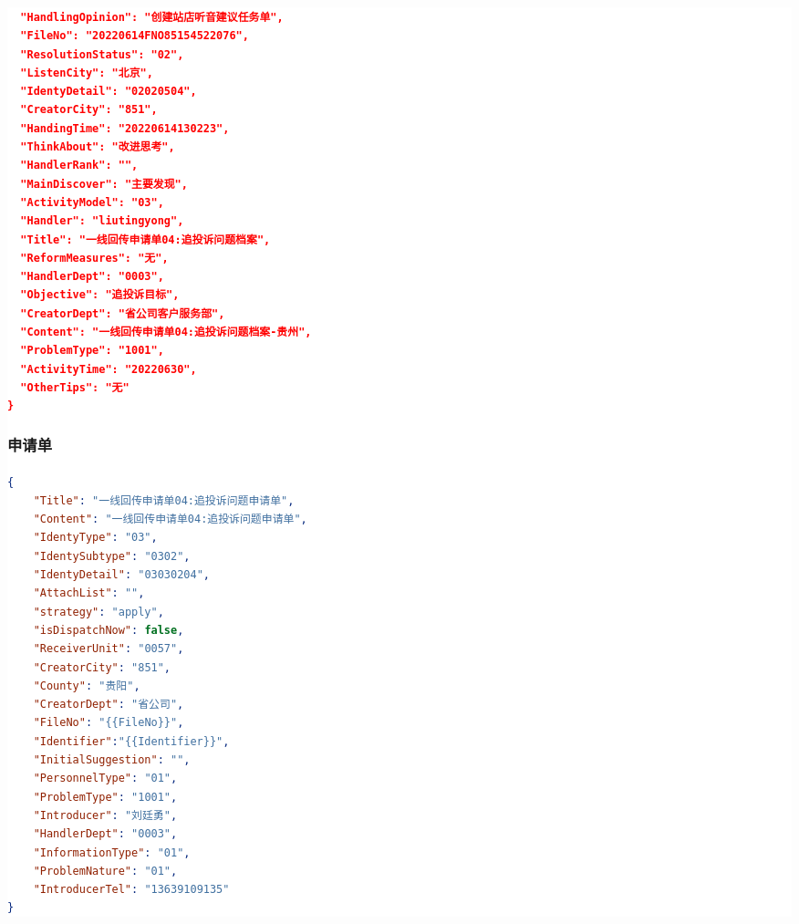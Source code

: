 ```json
  "HandlingOpinion": "创建站店听音建议任务单",
  "FileNo": "20220614FNO85154522076",
  "ResolutionStatus": "02",
  "ListenCity": "北京",
  "IdentyDetail": "02020504",
  "CreatorCity": "851",
  "HandingTime": "20220614130223",
  "ThinkAbout": "改进思考",
  "HandlerRank": "",
  "MainDiscover": "主要发现",
  "ActivityModel": "03",
  "Handler": "liutingyong",
  "Title": "一线回传申请单04:追投诉问题档案",
  "ReformMeasures": "无",
  "HandlerDept": "0003",
  "Objective": "追投诉目标",
  "CreatorDept": "省公司客户服务部",
  "Content": "一线回传申请单04:追投诉问题档案-贵州",
  "ProblemType": "1001",
  "ActivityTime": "20220630",
  "OtherTips": "无"
}
```

### 申请单
```json
{
    "Title": "一线回传申请单04:追投诉问题申请单",
    "Content": "一线回传申请单04:追投诉问题申请单",
    "IdentyType": "03",
    "IdentySubtype": "0302",
    "IdentyDetail": "03030204",
    "AttachList": "",
    "strategy": "apply",
    "isDispatchNow": false,
    "ReceiverUnit": "0057",
    "CreatorCity": "851",
    "County": "贵阳",
    "CreatorDept": "省公司",
    "FileNo": "{{FileNo}}",
    "Identifier":"{{Identifier}}",
    "InitialSuggestion": "",
    "PersonnelType": "01",
    "ProblemType": "1001",
    "Introducer": "刘廷勇",
    "HandlerDept": "0003",
    "InformationType": "01",
    "ProblemNature": "01",
    "IntroducerTel": "13639109135"
}
```
